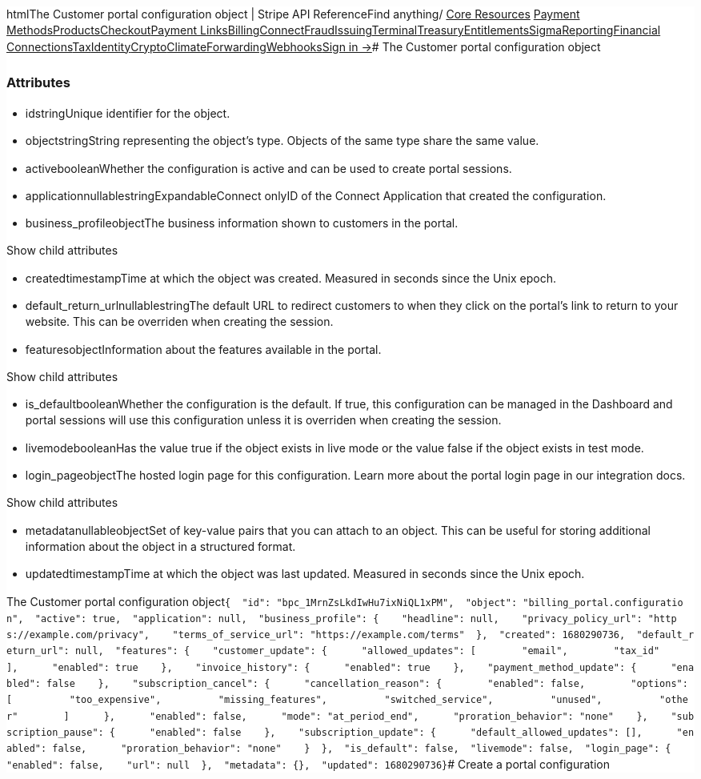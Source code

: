 htmlThe Customer portal configuration object | Stripe API Reference[](/api)Find anything/
[Core Resources](#)
[Payment Methods](#)[Products](#)[Checkout](#)[Payment Links](#)[Billing](#)[Connect](#)[Fraud](#)[Issuing](#)[Terminal](#)[Treasury](#)[Entitlements](#)[Sigma](#)[Reporting](#)[Financial Connections](#)[Tax](#)[Identity](#)[Crypto](#)[Climate](#)[Forwarding](#)[Webhooks](#)[Sign in →](https://dashboard.stripe.com/login)# The Customer portal configuration object

### Attributes

- idstringUnique identifier for the object.


- objectstringString representing the object’s type. Objects of the same type share the same value.


- activebooleanWhether the configuration is active and can be used to create portal sessions.


- applicationnullablestringExpandableConnect onlyID of the Connect Application that created the configuration.


- business_profileobjectThe business information shown to customers in the portal.

Show child attributes
- createdtimestampTime at which the object was created. Measured in seconds since the Unix epoch.


- default_return_urlnullablestringThe default URL to redirect customers to when they click on the portal’s link to return to your website. This can be overriden when creating the session.


- featuresobjectInformation about the features available in the portal.

Show child attributes
- is_defaultbooleanWhether the configuration is the default. If true, this configuration can be managed in the Dashboard and portal sessions will use this configuration unless it is overriden when creating the session.


- livemodebooleanHas the value true if the object exists in live mode or the value false if the object exists in test mode.


- login_pageobjectThe hosted login page for this configuration. Learn more about the portal login page in our integration docs.

Show child attributes
- metadatanullableobjectSet of key-value pairs that you can attach to an object. This can be useful for storing additional information about the object in a structured format.


- updatedtimestampTime at which the object was last updated. Measured in seconds since the Unix epoch.



The Customer portal configuration object`{  "id": "bpc_1MrnZsLkdIwHu7ixNiQL1xPM",  "object": "billing_portal.configuration",  "active": true,  "application": null,  "business_profile": {    "headline": null,    "privacy_policy_url": "https://example.com/privacy",    "terms_of_service_url": "https://example.com/terms"  },  "created": 1680290736,  "default_return_url": null,  "features": {    "customer_update": {      "allowed_updates": [        "email",        "tax_id"      ],      "enabled": true    },    "invoice_history": {      "enabled": true    },    "payment_method_update": {      "enabled": false    },    "subscription_cancel": {      "cancellation_reason": {        "enabled": false,        "options": [          "too_expensive",          "missing_features",          "switched_service",          "unused",          "other"        ]      },      "enabled": false,      "mode": "at_period_end",      "proration_behavior": "none"    },    "subscription_pause": {      "enabled": false    },    "subscription_update": {      "default_allowed_updates": [],      "enabled": false,      "proration_behavior": "none"    }  },  "is_default": false,  "livemode": false,  "login_page": {    "enabled": false,    "url": null  },  "metadata": {},  "updated": 1680290736}`# Create a portal configuration
